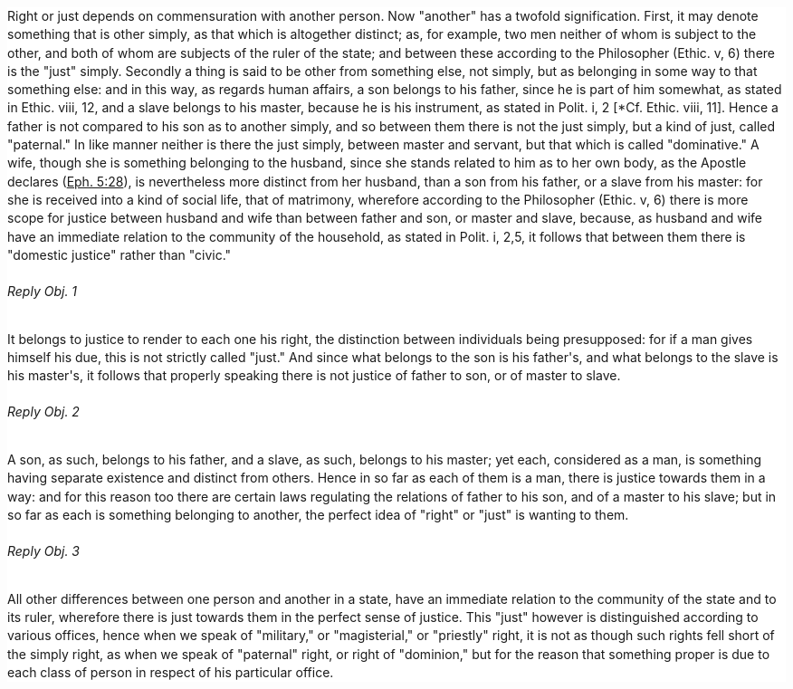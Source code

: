 Right or just depends on commensuration with another person. Now "another" has a twofold signification. First, it may denote something that is other simply, as that which is altogether distinct; as, for example, two men neither of whom is subject to the other, and both of whom are subjects of the ruler of the state; and between these according to the Philosopher (Ethic. v, 6) there is the "just" simply. Secondly a thing is said to be other from something else, not simply, but as belonging in some way to that something else: and in this way, as regards human affairs, a son belongs to his father, since he is part of him somewhat, as stated in Ethic. viii, 12, and a slave belongs to his master, because he is his instrument, as stated in Polit. i, 2 \[\*Cf. Ethic. viii, 11\]. Hence a father is not compared to his son as to another simply, and so between them there is not the just simply, but a kind of just, called "paternal." In like manner neither is there the just simply, between master and servant, but that which is called "dominative." A wife, though she is something belonging to the husband, since she stands related to him as to her own body, as the Apostle declares ([Eph. 5:28](http://bible.gospelcom.net/bible?Eph++5:28)), is nevertheless more distinct from her husband, than a son from his father, or a slave from his master: for she is received into a kind of social life, that of matrimony, wherefore according to the Philosopher (Ethic. v, 6) there is more scope for justice between husband and wife than between father and son, or master and slave, because, as husband and wife have an immediate relation to the community of the household, as stated in Polit. i, 2,5, it follows that between them there is "domestic justice" rather than "civic."  

###### Reply Obj. 1
It belongs to justice to render to each one his right, the distinction between individuals being presupposed: for if a man gives himself his due, this is not strictly called "just." And since what belongs to the son is his father's, and what belongs to the slave is his master's, it follows that properly speaking there is not justice of father to son, or of master to slave.  

###### Reply Obj. 2
A son, as such, belongs to his father, and a slave, as such, belongs to his master; yet each, considered as a man, is something having separate existence and distinct from others. Hence in so far as each of them is a man, there is justice towards them in a way: and for this reason too there are certain laws regulating the relations of father to his son, and of a master to his slave; but in so far as each is something belonging to another, the perfect idea of "right" or "just" is wanting to them.  

###### Reply Obj. 3
All other differences between one person and another in a state, have an immediate relation to the community of the state and to its ruler, wherefore there is just towards them in the perfect sense of justice. This "just" however is distinguished according to various offices, hence when we speak of "military," or "magisterial," or "priestly" right, it is not as though such rights fell short of the simply right, as when we speak of "paternal" right, or right of "dominion," but for the reason that something proper is due to each class of person in respect of his particular office.